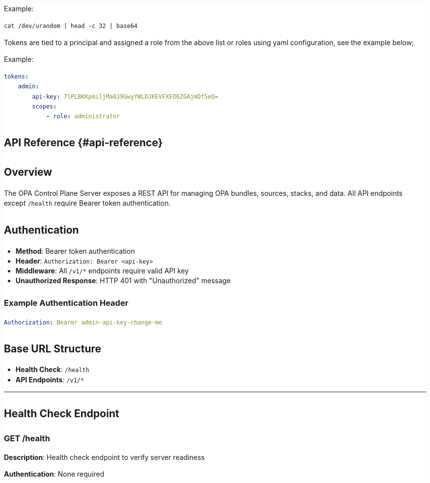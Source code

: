 Example:

```shell
cat /dev/urandom | head -c 32 | base64
```

Tokens are tied to a principal and assigned a role from the above list or roles using yaml configuration, see the example below;

Example:

```yaml
tokens:
    admin:
        api-key: 7lPLBKKpmiljMa0J9GwyYWLDJKEVFXEO6ZGAjmDf5eQ=
        scopes:
            - role: administrator
```

## API Reference {#api-reference}

## Overview

The OPA Control Plane Server exposes a REST API for managing OPA bundles, sources, stacks, and data. All API endpoints except `/health` require Bearer token authentication.

## Authentication

- **Method**: Bearer token authentication
- **Header**: `Authorization: Bearer <api-key>`
- **Middleware**: All `/v1/*` endpoints require valid API key
- **Unauthorized Response**: HTTP 401 with "Unauthorized" message

### Example Authentication Header

```yaml
Authorization: Bearer admin-api-key-change-me
```

## Base URL Structure

- **Health Check**: `/health`
- **API Endpoints**: `/v1/*`

---

## Health Check Endpoint

### GET /health

**Description**: Health check endpoint to verify server readiness

**Authentication**: None required
